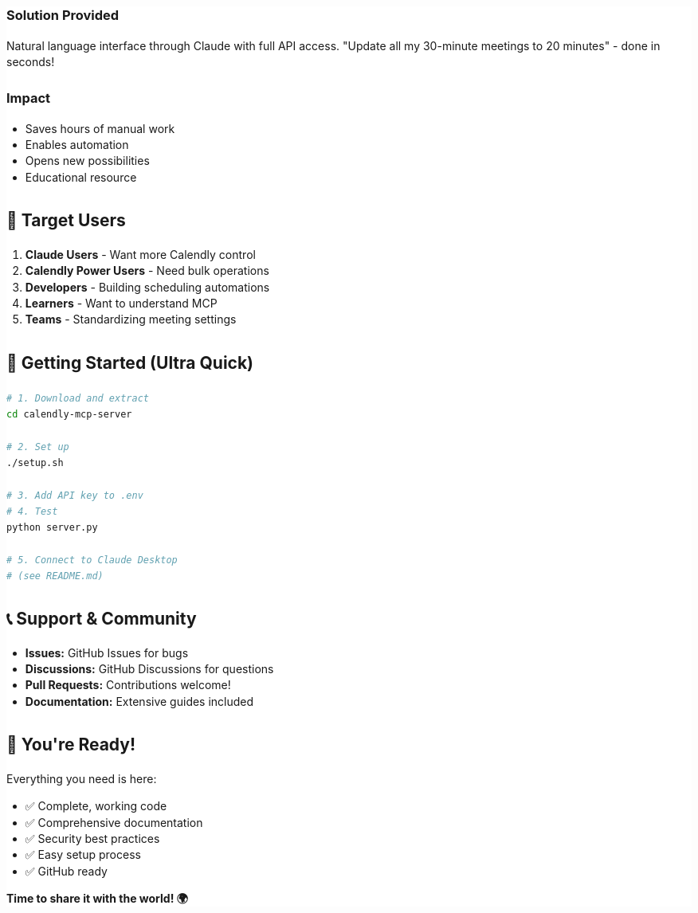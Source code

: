 ### Solution Provided
Natural language interface through Claude with full API access. "Update all my 30-minute meetings to 20 minutes" - done in seconds!

### Impact
- Saves hours of manual work
- Enables automation
- Opens new possibilities
- Educational resource

## 🎯 Target Users

1. **Claude Users** - Want more Calendly control
2. **Calendly Power Users** - Need bulk operations
3. **Developers** - Building scheduling automations
4. **Learners** - Want to understand MCP
5. **Teams** - Standardizing meeting settings

## 🚀 Getting Started (Ultra Quick)

```bash
# 1. Download and extract
cd calendly-mcp-server

# 2. Set up
./setup.sh

# 3. Add API key to .env
# 4. Test
python server.py

# 5. Connect to Claude Desktop
# (see README.md)
```

## 📞 Support & Community

- **Issues:** GitHub Issues for bugs
- **Discussions:** GitHub Discussions for questions
- **Pull Requests:** Contributions welcome!
- **Documentation:** Extensive guides included

## 🎉 You're Ready!

Everything you need is here:
- ✅ Complete, working code
- ✅ Comprehensive documentation
- ✅ Security best practices
- ✅ Easy setup process
- ✅ GitHub ready

**Time to share it with the world! 🌍**
